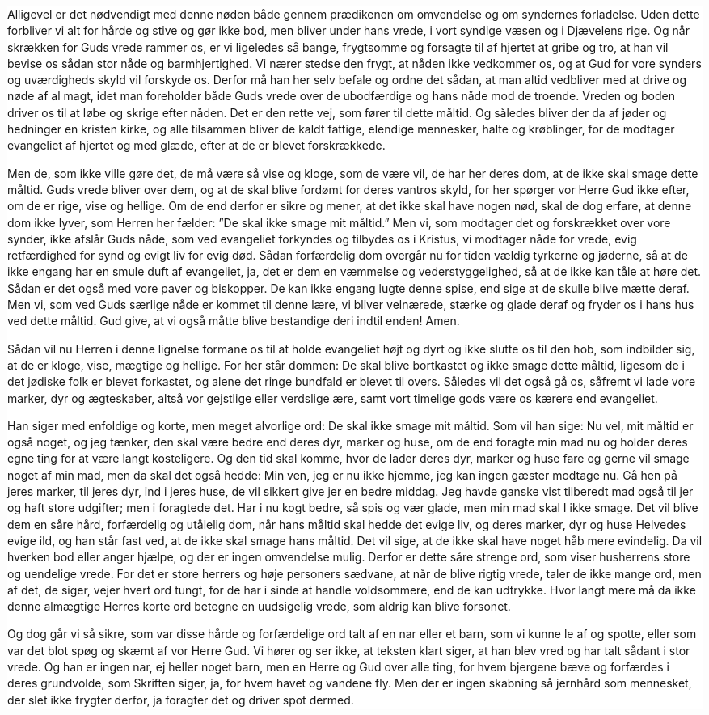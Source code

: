 Alligevel er det nødvendigt med denne nøden både gennem prædikenen om om­vendelse og om syndernes forladelse. Uden dette forbliver vi alt for hårde og stive og gør ikke bod, men bliver under hans vrede, i vort syndige væsen og i Djævelens rige. Og når skrækken for Guds vrede rammer os, er vi ligeledes så bange, frygtsomme og forsagte til af hjertet at gribe og tro, at han vil bevise os sådan stor nåde og barmhjertighed. Vi nærer stedse den frygt, at nåden ikke vedkommer os, og at Gud for vore synders og uværdigheds skyld vil forskyde os. Derfor må han her selv befale og ordne det sådan, at man altid vedbliver med at drive og nøde af al magt, idet man foreholder både Guds vrede over de ubodfærdige og hans nåde mod de troende. Vreden og boden driver os til at løbe og skrige efter nåden. Det er den rette vej, som fører til dette måltid. Og således bliver der da af jøder og hednin­ger en kristen kirke, og alle tilsammen bliver de kaldt fattige, elendige mennesker, halte og krøblinger, for de modtager evangeliet af hjertet og med glæde, efter at de er blevet for­skrækkede.

Men de, som ikke ville gøre det, de må være så vise og kloge, som de være vil, de har her deres dom, at de ikke skal smage dette måltid. Guds vrede bliver over dem, og at de skal blive fordømt for deres vantros skyld, for her spørger vor Herre Gud ikke efter, om de er rige, vise og hellige. Om de end derfor er sikre og mener, at det ikke skal have nogen nød, skal de dog erfare, at denne dom ikke lyver, som Herren her fælder: ”De skal ikke smage mit måltid.” Men vi, som modtager det og forskrækket over vore synder, ikke afslår Guds nåde, som ved evan­geliet forkyndes og tilbydes os i Kristus, vi modtager nåde for vrede, evig retfærdighed for synd og evigt liv for evig død. Sådan forfærdelig dom overgår nu for tiden vældig tyrkerne og jøderne, så at de ikke engang har en smule duft af evangeliet, ja, det er dem en væmmelse og vederstyggelighed, så at de ikke kan tåle at høre det. Sådan er det også med vore paver og biskopper. De kan ikke en­gang lugte denne spise, end sige at de skulle blive mætte deraf. Men vi, som ved Guds særlige nåde er kommet til denne lære, vi bliver velnærede, stærke og glade deraf og fryder os i hans hus ved dette måltid. Gud give, at vi også måtte blive bestandige deri indtil enden! Amen.

Sådan vil nu Herren i denne lignelse formane os til at holde evangeliet højt og dyrt og ikke slutte os til den hob, som indbilder sig, at de er kloge, vise, mæg­tige og hellige. For her står dommen: De skal blive bortkastet og ikke smage dette måltid, ligesom de i det jødiske folk er blevet forkastet, og alene det ringe bundfald er blevet til overs. Således vil det også gå os, såfremt vi lade vore marker, dyr og ægteskaber, altså vor gejstlige eller verdslige ære, samt vort timelige gods være os kærere end evangeliet.

Han siger med enfoldige og korte, men meget alvorlige ord: De skal ikke smage mit måltid. Som vil han sige: Nu vel, mit måltid er også noget, og jeg tæn­ker, den skal være bedre end deres dyr, marker og huse, om de end foragte min mad nu og holder deres egne ting for at være langt kosteligere. Og den tid skal komme, hvor de lader deres dyr, marker og huse fare og gerne vil smage noget af min mad, men da skal det også hedde: Min ven, jeg er nu ikke hjemme, jeg kan ingen gæster modtage nu. Gå hen på jeres marker, til jeres dyr, ind i jeres huse, de vil sikkert give jer en bedre middag. Jeg havde ganske vist tilberedt mad også til jer og haft store udgifter; men i foragtede det. Har i nu kogt bedre, så spis og vær glade, men min mad skal I ikke smage. Det vil blive dem en såre hård, forfærdelig og utålelig dom, når hans måltid skal hedde det evige liv, og deres marker, dyr og huse Helvedes evige ild, og han står fast ved, at de ikke skal smage hans måltid. Det vil sige, at de ikke skal have noget håb mere evindelig. Da vil hverken bod eller anger hjælpe, og der er ingen omvendelse mulig. Derfor er dette såre strenge ord, som viser husherrens store og uendelige vrede. For det er store herrers og høje perso­ners sædvane, at når de blive rigtig vrede, taler de ikke mange ord, men af det, de siger, vejer hvert ord tungt, for de har i sinde at handle voldsommere, end de kan udtrykke. Hvor langt mere må da ikke denne al­mægtige Herres korte ord betegne en uudsigelig vrede, som aldrig kan blive forsonet.

Og dog går vi så sikre, som var disse hårde og forfærdelige ord talt af en nar eller et barn, som vi kunne le af og spotte, eller som var det blot spøg og skæmt af vor Herre Gud. Vi hører og ser ikke, at teksten klart siger, at han blev vred og har talt sådant i stor vrede. Og han er ingen nar, ej heller no­get barn, men en Herre og Gud over alle ting, for hvem bjergene bæve og for­færdes i deres grundvolde, som Skriften siger, ja, for hvem havet og vandene fly. Men der er ingen skabning så jernhård som mennesket, der slet ikke frygter derfor, ja foragter det og driver spot dermed.
